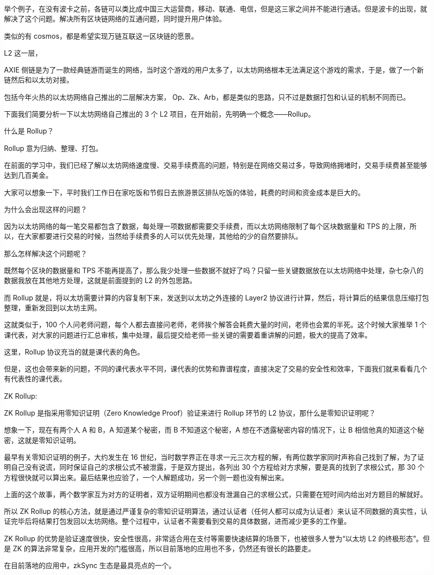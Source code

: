 举个例子，在没有波卡之前，各链可以类比成中国三大运营商，移动、联通、电信，但是这三家之间并不能进行通话。但是波卡的出现，就解决了这个问题。解决所有区块链网络的互通问题，同时提升用户体验。

类似的有 cosmos，都是希望实现万链互联这一区块链的愿景。

L2 这一层，

AXIE 侧链是为了一款经典链游而诞生的网络，当时这个游戏的用户太多了，以太坊网络根本无法满足这个游戏的需求，于是，做了一个新链然后和以太坊对接。

包括今年火热的以太坊网络自己推出的二层解决方案， Op、Zk、Arb，都是类似的思路，只不过是数据打包和认证的机制不同而已。

下面我们简要分析一下以太坊网络自己推出的 3 个 L2 项目，在开始前，先明确一个概念——Rollup。

什么是 Rollup？

Rollup 意为归纳、整理、打包。

在前面的学习中，我们已经了解以太坊网络速度慢、交易手续费高的问题，特别是在网络交易过多，导致网络拥堵时，交易手续费甚至能够达到几百美金。

大家可以想象一下，平时我们工作日在家吃饭和节假日去旅游景区排队吃饭的体验，耗费的时间和资金成本是巨大的。

为什么会出现这样的问题？

因为以太坊网络的每一笔交易都包含了数据，每处理一项数据都需要交手续费，而以太坊网络限制了每个区块数据量和 TPS 的上限，所以，在大家都要进行交易的时候，当然给手续费多的人可以优先处理，其他给的少的自然要排队。

那么怎样解决这个问题呢？

既然每个区块的数据量和 TPS 不能再提高了，那么我少处理一些数据不就好了吗？只留一些关键数据放在以太坊网络中处理，杂七杂八的数据我放在其他地方处理，这就是前面提到的 L2 的外包思路。

而 Rollup 就是，将以太坊需要计算的内容复制下来，发送到以太坊之外连接的 Layer2 协议进行计算，然后，将计算后的结果信息压缩打包整理，重新发回到以太坊主网。

这就类似于，100 个人问老师问题，每个人都去直接问老师，老师挨个解答会耗费大量的时间，老师也会累的半死。这个时候大家推举 1 个课代表，对大家的问题进行汇总审核，集中处理，最后提交给老师一些关键的需要着重讲解的问题，极大的提高了效率。

这里，Rollup 协议充当的就是课代表的角色。

但是，这也会带来新的问题，不同的课代表水平不同，课代表的优势和靠谱程度，直接决定了交易的安全性和效率，下面我们就来看看几个有代表性的课代表。

ZK Rollup:

ZK Rollup 是指采用零知识证明（Zero Knowledge Proof）验证来进行 Rollup 环节的 L2 协议，那什么是零知识证明呢？

想象一下，现在有两个人 A 和 B，A 知道某个秘密，而 B 不知道这个秘密，A 想在不透露秘密内容的情况下，让 B 相信他真的知道这个秘密，这就是零知识证明。

最早有关零知识证明的例子，大约发生在 16 世纪，当时数学界正在寻求一元三次方程的解，有两位数学家同时声称自己找到了解，为了证明自己没有说谎，同时保证自己的求根公式不被泄露，于是双方提出，各列出 30 个方程给对方求解，要是真的找到了求根公式，那 30 个方程很快就可以算出来。最后结果也应验了，一个人解题成功，另一个则一题也没有解出来。

上面的这个故事，两个数学家互为对方的证明者，双方证明期间也都没有泄漏自己的求根公式，只需要在短时间内给出对方题目的解就好。

所以 ZK Rollup 的核心方法，就是通过严谨复杂的零知识证明算法，通过认证者（任何人都可以成为认证者）来认证不同数据的真实性，认证完毕后将结果打包发回以太坊网络。整个过程中，认证者不需要看到交易的具体数据，进而减少更多的工作量。

ZK Rollup 的优势是验证速度很快，安全性很高，非常适合用在支付等需要快速结算的场景下，也被很多人誉为“以太坊 L2 的终极形态”。但是 ZK 的算法非常复杂，应用开发的门槛很高，所以目前落地的应用也不多，仍然还有很长的路要走。

在目前落地的应用中，zkSync 生态是最具亮点的一个。
